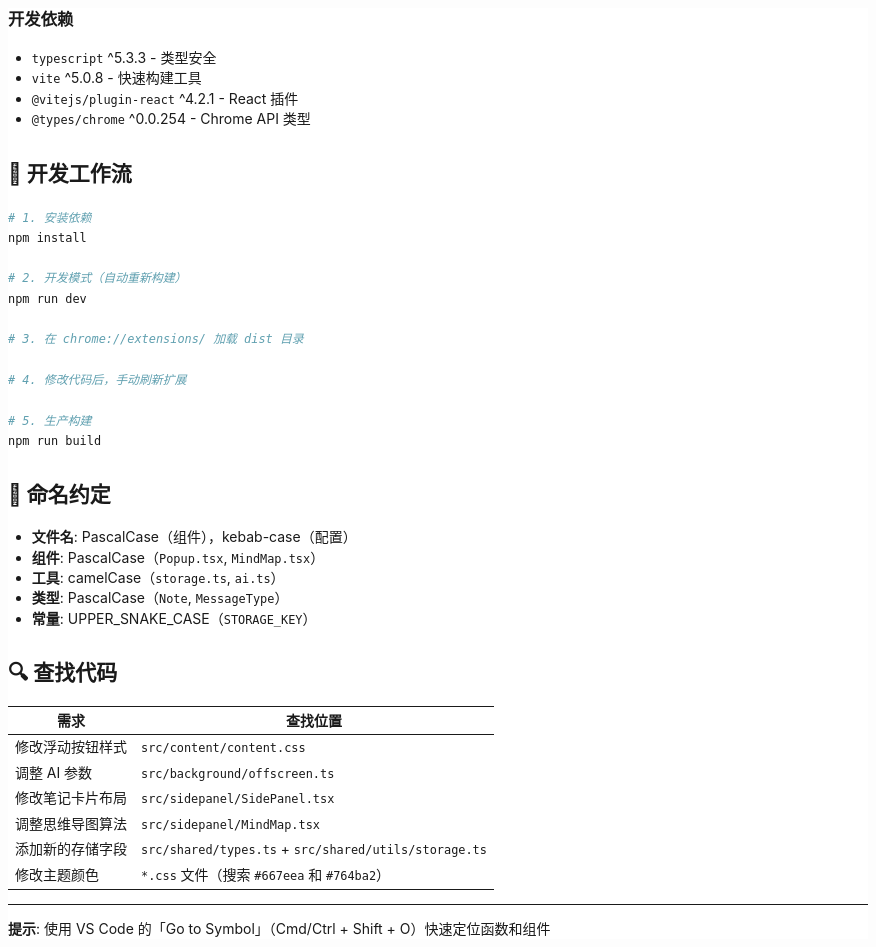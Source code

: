 ### 开发依赖
- `typescript` ^5.3.3 - 类型安全
- `vite` ^5.0.8 - 快速构建工具
- `@vitejs/plugin-react` ^4.2.1 - React 插件
- `@types/chrome` ^0.0.254 - Chrome API 类型

## 🚀 开发工作流

```bash
# 1. 安装依赖
npm install

# 2. 开发模式（自动重新构建）
npm run dev

# 3. 在 chrome://extensions/ 加载 dist 目录

# 4. 修改代码后，手动刷新扩展

# 5. 生产构建
npm run build
```

## 📝 命名约定

- **文件名**: PascalCase（组件），kebab-case（配置）
- **组件**: PascalCase（`Popup.tsx`, `MindMap.tsx`）
- **工具**: camelCase（`storage.ts`, `ai.ts`）
- **类型**: PascalCase（`Note`, `MessageType`）
- **常量**: UPPER_SNAKE_CASE（`STORAGE_KEY`）

## 🔍 查找代码

| 需求 | 查找位置 |
|------|----------|
| 修改浮动按钮样式 | `src/content/content.css` |
| 调整 AI 参数 | `src/background/offscreen.ts` |
| 修改笔记卡片布局 | `src/sidepanel/SidePanel.tsx` |
| 调整思维导图算法 | `src/sidepanel/MindMap.tsx` |
| 添加新的存储字段 | `src/shared/types.ts` + `src/shared/utils/storage.ts` |
| 修改主题颜色 | `*.css` 文件（搜索 `#667eea` 和 `#764ba2`） |

---

**提示**: 使用 VS Code 的「Go to Symbol」（Cmd/Ctrl + Shift + O）快速定位函数和组件

